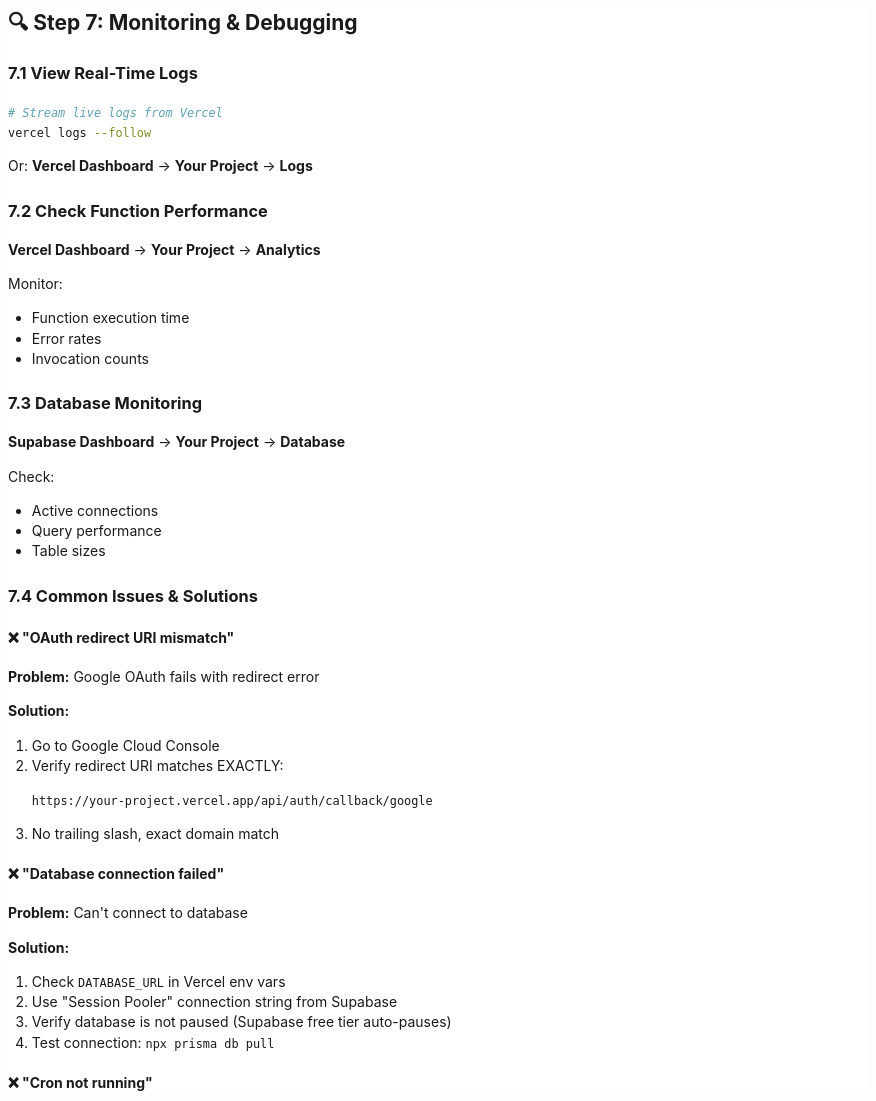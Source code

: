
## 🔍 Step 7: Monitoring & Debugging

### 7.1 View Real-Time Logs

```bash
# Stream live logs from Vercel
vercel logs --follow
```

Or: **Vercel Dashboard** → **Your Project** → **Logs**

### 7.2 Check Function Performance

**Vercel Dashboard** → **Your Project** → **Analytics**

Monitor:
- Function execution time
- Error rates
- Invocation counts

### 7.3 Database Monitoring

**Supabase Dashboard** → **Your Project** → **Database**

Check:
- Active connections
- Query performance
- Table sizes

### 7.4 Common Issues & Solutions

#### ❌ "OAuth redirect URI mismatch"

**Problem:** Google OAuth fails with redirect error

**Solution:**
1. Go to Google Cloud Console
2. Verify redirect URI matches EXACTLY:
   ```
   https://your-project.vercel.app/api/auth/callback/google
   ```
3. No trailing slash, exact domain match

#### ❌ "Database connection failed"

**Problem:** Can't connect to database

**Solution:**
1. Check `DATABASE_URL` in Vercel env vars
2. Use "Session Pooler" connection string from Supabase
3. Verify database is not paused (Supabase free tier auto-pauses)
4. Test connection: `npx prisma db pull`

#### ❌ "Cron not running"
